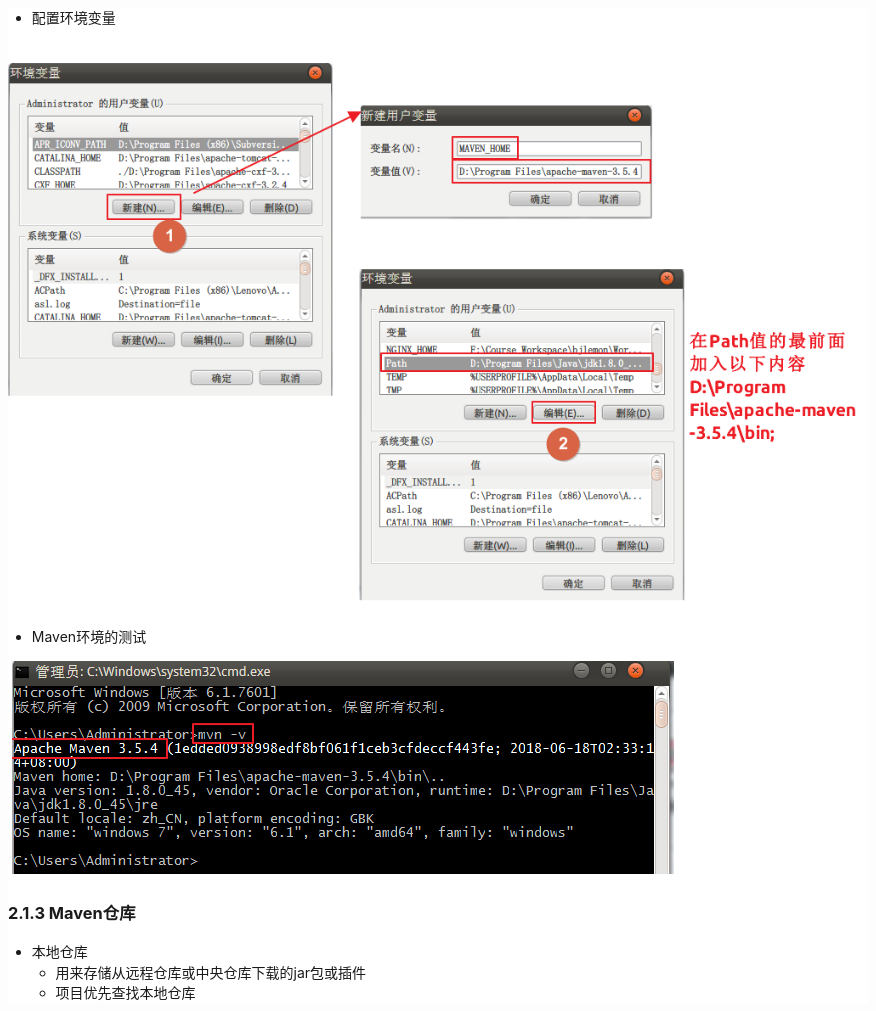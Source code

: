 - 配置环境变量

​         ![image-20191221211603452](images/image-20191221211603452.png)

- Maven环境的测试

​         ![image-20191221211721263](images/image-20191221211721263.png)

### 2.1.3 Maven仓库

- 本地仓库
    - 用来存储从远程仓库或中央仓库下载的jar包或插件
    - 项目优先查找本地仓库
